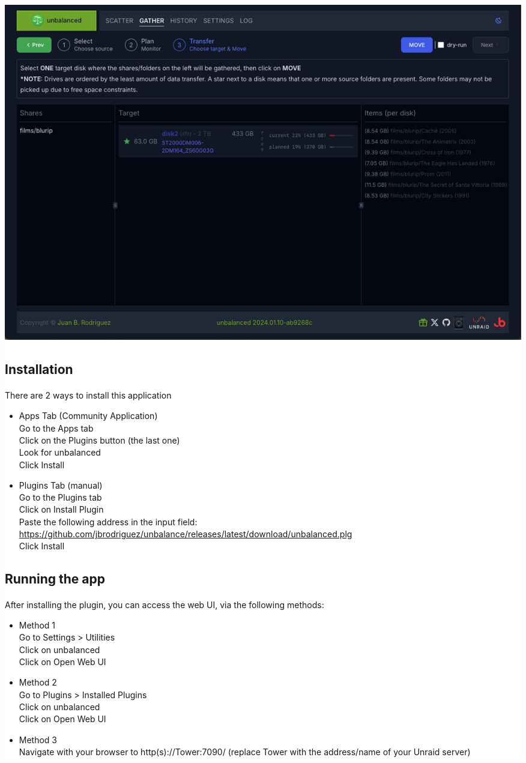 ![Transfer](meta/images/gather-transfer.png)

## Installation

There are 2 ways to install this application

- Apps Tab (Community Application)<br/> Go to the Apps tab<br/> Click on the Plugins button (the last one)<br/> Look for
  unbalanced<br/> Click Install

- Plugins Tab (manual)<br/> Go to the Plugins tab<br/> Click on Install Plugin<br/> Paste the following address in the
  input field: <https://github.com/jbrodriguez/unbalance/releases/latest/download/unbalanced.plg><br/> Click Install

## Running the app

After installing the plugin, you can access the web UI, via the following methods:

- Method 1<br/> Go to Settings > Utilities<br/> Click on unbalanced<br/> Click on Open Web UI<br/>

- Method 2<br/> Go to Plugins > Installed Plugins<br/> Click on unbalanced<br/> Click on Open Web UI<br/>

- Method 3<br/> Navigate with your browser to http(s)://Tower:7090/ (replace Tower with the address/name of your Unraid
  server)<br/>
